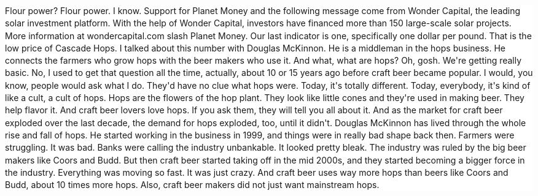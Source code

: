 Flour power?
Flour power.
I know.
Support for Planet Money and the following
message come from Wonder Capital, the
leading solar investment platform.
With the help of Wonder Capital,
investors have financed more than 150
large-scale solar projects.
More information at wondercapital.com
slash Planet Money.
Our last indicator is one,
specifically one dollar per pound.
That is the low price of Cascade Hops.
I talked about this number with
Douglas McKinnon.
He is a middleman in the hops business.
He connects the farmers who grow hops
with the beer makers who use it.
And what, what are hops?
Oh, gosh.
We're getting really basic.
No, I used to get that question all the
time, actually, about 10 or 15 years ago
before craft beer became popular.
I would, you know, people would ask
what I do.
They'd have no clue what hops were.
Today, it's totally different.
Today, everybody, it's kind of like a
cult, a cult of hops.
Hops are the flowers of the hop plant.
They look like little cones and they're
used in making beer.
They help flavor it.
And craft beer lovers love hops.
If you ask them, they will tell you
all about it.
And as the market for craft beer
exploded over the last decade, the
demand for hops exploded, too,
until it didn't.
Douglas McKinnon has lived through
the whole rise and fall of hops.
He started working in the business
in 1999, and things were in really
bad shape back then.
Farmers were struggling.
It was bad. Banks were calling the
industry unbankable.
It looked pretty bleak.
The industry was ruled by the big
beer makers like Coors and Budd.
But then craft beer started taking
off in the mid 2000s, and they
started becoming a bigger force in
the industry.
Everything was moving so fast.
It was just crazy.
And craft beer uses way more hops
than beers like Coors and Budd,
about 10 times more hops.
Also, craft beer makers did not
just want mainstream hops.